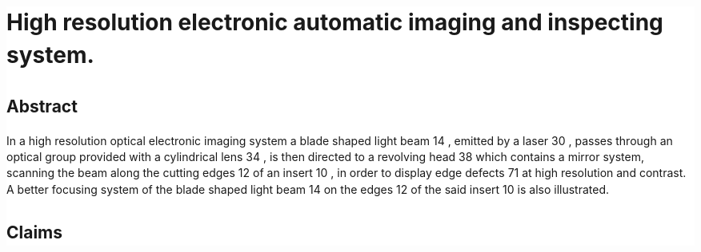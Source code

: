 # High resolution electronic automatic imaging and inspecting system.

## Abstract
In a high resolution optical electronic imaging system a blade shaped light beam 14 , emitted by a laser 30 , passes through an optical group provided with a cylindrical lens 34 , is then directed to a revolving head 38 which contains a mirror system, scanning the beam along the cutting edges 12 of an insert 10 , in order to display edge defects 71 at high resolution and contrast. A better focusing system of the blade shaped light beam 14 on the edges 12 of the said insert 10 is also illustrated.

## Claims